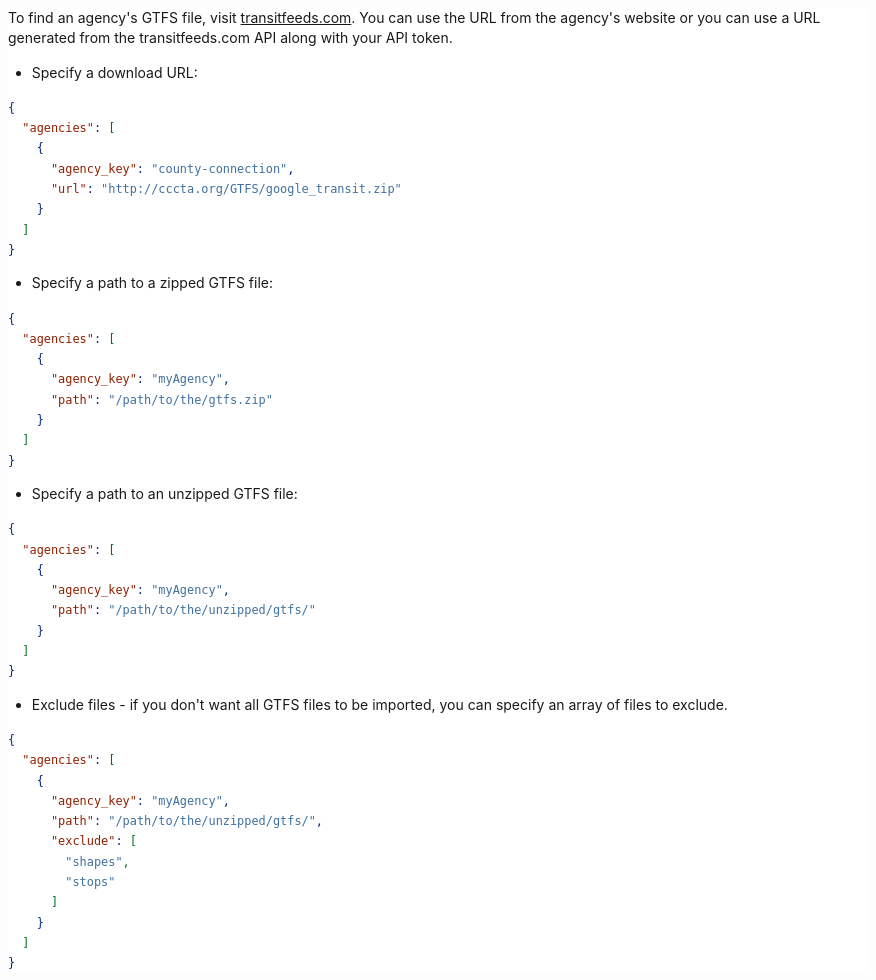 To find an agency's GTFS file, visit [transitfeeds.com](http://transitfeeds.com). You can use the
URL from the agency's website or you can use a URL generated from the transitfeeds.com
API along with your API token.

* Specify a download URL:
```json
{
  "agencies": [
    {
      "agency_key": "county-connection",
      "url": "http://cccta.org/GTFS/google_transit.zip"
    }
  ]
}
```

* Specify a path to a zipped GTFS file:
```json
{
  "agencies": [
    {
      "agency_key": "myAgency",
      "path": "/path/to/the/gtfs.zip"
    }
  ]
}
```
* Specify a path to an unzipped GTFS file:
```json
{
  "agencies": [
    {
      "agency_key": "myAgency",
      "path": "/path/to/the/unzipped/gtfs/"
    }
  ]
}
```

* Exclude files - if you don't want all GTFS files to be imported, you can specify an array of files to exclude.

```json
{
  "agencies": [
    {
      "agency_key": "myAgency",
      "path": "/path/to/the/unzipped/gtfs/",
      "exclude": [
        "shapes",
        "stops"
      ]
    }
  ]
}
```

